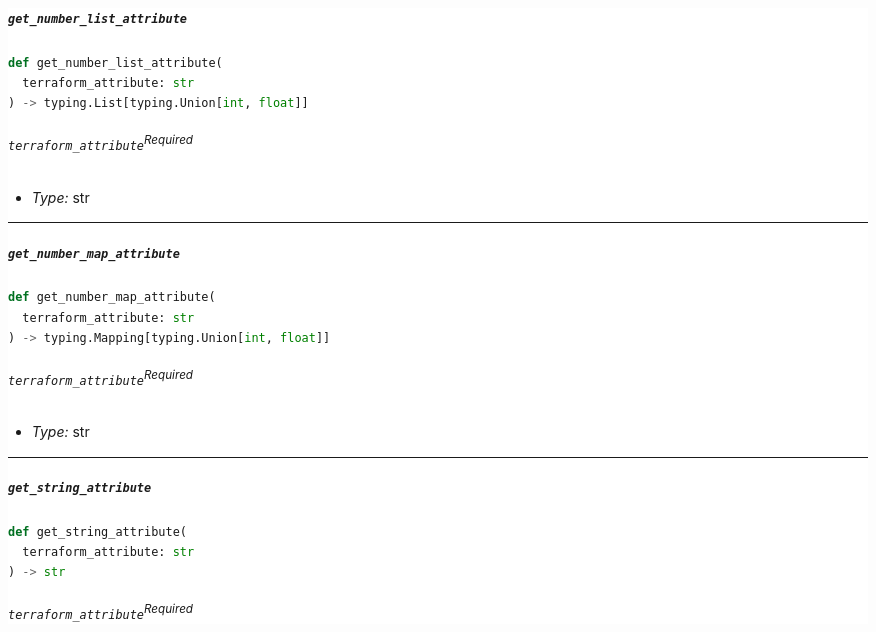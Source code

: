 ##### `get_number_list_attribute` <a name="get_number_list_attribute" id="@cdktf/provider-databricks.dataDatabricksDatabaseInstances.DataDatabricksDatabaseInstancesDatabaseInstancesChildInstanceRefsOutputReference.getNumberListAttribute"></a>

```python
def get_number_list_attribute(
  terraform_attribute: str
) -> typing.List[typing.Union[int, float]]
```

###### `terraform_attribute`<sup>Required</sup> <a name="terraform_attribute" id="@cdktf/provider-databricks.dataDatabricksDatabaseInstances.DataDatabricksDatabaseInstancesDatabaseInstancesChildInstanceRefsOutputReference.getNumberListAttribute.parameter.terraformAttribute"></a>

- *Type:* str

---

##### `get_number_map_attribute` <a name="get_number_map_attribute" id="@cdktf/provider-databricks.dataDatabricksDatabaseInstances.DataDatabricksDatabaseInstancesDatabaseInstancesChildInstanceRefsOutputReference.getNumberMapAttribute"></a>

```python
def get_number_map_attribute(
  terraform_attribute: str
) -> typing.Mapping[typing.Union[int, float]]
```

###### `terraform_attribute`<sup>Required</sup> <a name="terraform_attribute" id="@cdktf/provider-databricks.dataDatabricksDatabaseInstances.DataDatabricksDatabaseInstancesDatabaseInstancesChildInstanceRefsOutputReference.getNumberMapAttribute.parameter.terraformAttribute"></a>

- *Type:* str

---

##### `get_string_attribute` <a name="get_string_attribute" id="@cdktf/provider-databricks.dataDatabricksDatabaseInstances.DataDatabricksDatabaseInstancesDatabaseInstancesChildInstanceRefsOutputReference.getStringAttribute"></a>

```python
def get_string_attribute(
  terraform_attribute: str
) -> str
```

###### `terraform_attribute`<sup>Required</sup> <a name="terraform_attribute" id="@cdktf/provider-databricks.dataDatabricksDatabaseInstances.DataDatabricksDatabaseInstancesDatabaseInstancesChildInstanceRefsOutputReference.getStringAttribute.parameter.terraformAttribute"></a>
